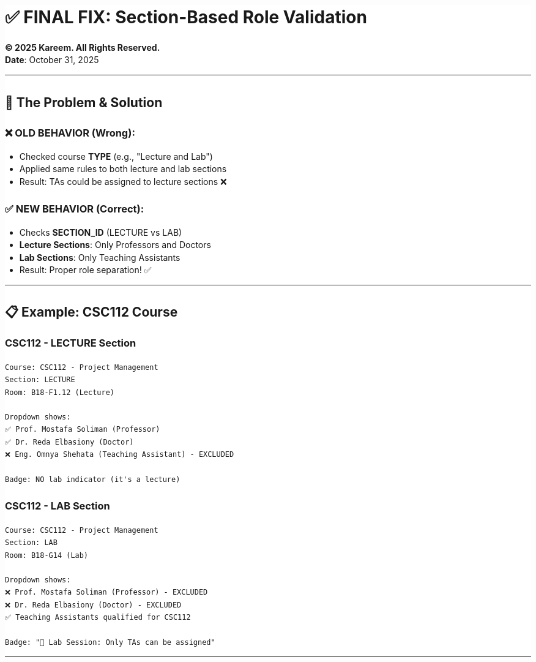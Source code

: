 # ✅ FINAL FIX: Section-Based Role Validation

**© 2025 Kareem. All Rights Reserved.**  
**Date**: October 31, 2025

---

## 🎯 The Problem & Solution

### ❌ **OLD BEHAVIOR** (Wrong):
- Checked course **TYPE** (e.g., "Lecture and Lab")
- Applied same rules to both lecture and lab sections
- Result: TAs could be assigned to lecture sections ❌

### ✅ **NEW BEHAVIOR** (Correct):
- Checks **SECTION_ID** (LECTURE vs LAB)
- **Lecture Sections**: Only Professors and Doctors
- **Lab Sections**: Only Teaching Assistants
- Result: Proper role separation! ✅

---

## 📋 Example: CSC112 Course

### CSC112 - LECTURE Section
```
Course: CSC112 - Project Management
Section: LECTURE
Room: B18-F1.12 (Lecture)

Dropdown shows:
✅ Prof. Mostafa Soliman (Professor)
✅ Dr. Reda Elbasiony (Doctor)
❌ Eng. Omnya Shehata (Teaching Assistant) - EXCLUDED

Badge: NO lab indicator (it's a lecture)
```

### CSC112 - LAB Section
```
Course: CSC112 - Project Management
Section: LAB
Room: B18-G14 (Lab)

Dropdown shows:
❌ Prof. Mostafa Soliman (Professor) - EXCLUDED
❌ Dr. Reda Elbasiony (Doctor) - EXCLUDED
✅ Teaching Assistants qualified for CSC112

Badge: "🧪 Lab Session: Only TAs can be assigned"
```

---